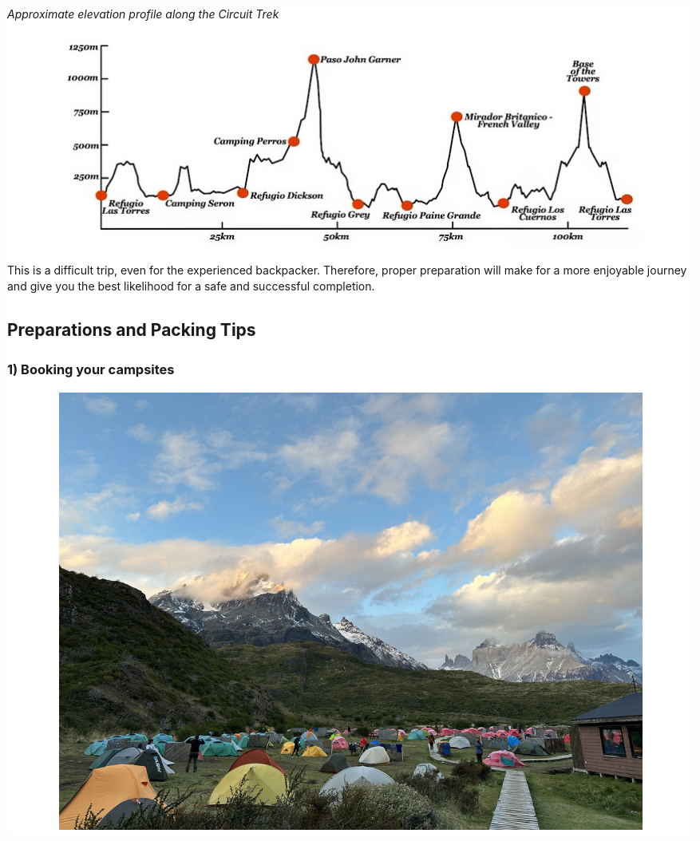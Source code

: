 *Approximate elevation profile along the Circuit Trek*


<div style="text-align: center"><img src="/assets/patagonia_images/Full_Circuit_Elevation.jpg" height="85%" width="85%" /></div>


This is a difficult trip, even for the experienced backpacker. Therefore, proper preparation will make for a more enjoyable journey and give you the best likelihood for a safe and successful completion. 


## Preparations and Packing Tips

### 1) Booking your campsites 

<div style="text-align: center"><img src="/assets/patagonia_images/campground.jpg" height="85%" width="85%" /></div>
